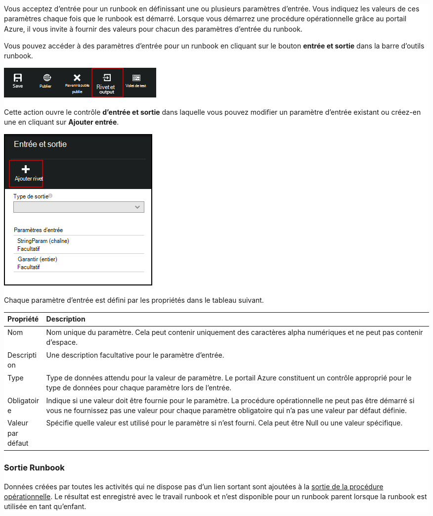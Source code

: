 Vous acceptez d’entrée pour un runbook en définissant une ou plusieurs paramètres d’entrée.  Vous indiquez les valeurs de ces paramètres chaque fois que le runbook est démarré.  Lorsque vous démarrez une procédure opérationnelle grâce au portail Azure, il vous invite à fournir des valeurs pour chacun des paramètres d’entrée du runbook.

Vous pouvez accéder à des paramètres d’entrée pour un runbook en cliquant sur le bouton **entrée et sortie** dans la barre d’outils runbook.  

![Sorties Runbook](media/automation-graphical-authoring-intro/runbook-edit-input-output.png) 

Cette action ouvre le contrôle **d’entrée et sortie** dans laquelle vous pouvez modifier un paramètre d’entrée existant ou créez-en une en cliquant sur **Ajouter entrée**. 

![Ajouter d’entrée](media/automation-graphical-authoring-intro/runbook-edit-add-input.png)

Chaque paramètre d’entrée est défini par les propriétés dans le tableau suivant.

|Propriété|Description|
|:---|:---|
| Nom | Nom unique du paramètre.  Cela peut contenir uniquement des caractères alpha numériques et ne peut pas contenir d’espace. |
| Description | Une description facultative pour le paramètre d’entrée.  |
| Type | Type de données attendu pour la valeur de paramètre.  Le portail Azure constituent un contrôle approprié pour le type de données pour chaque paramètre lors de l’entrée. |
| Obligatoire | Indique si une valeur doit être fournie pour le paramètre.  La procédure opérationnelle ne peut pas être démarré si vous ne fournissez pas une valeur pour chaque paramètre obligatoire qui n’a pas une valeur par défaut définie. |
| Valeur par défaut | Spécifie quelle valeur est utilisé pour le paramètre si n’est fourni.  Cela peut être Null ou une valeur spécifique. |


### <a name="runbook-output"></a>Sortie Runbook

Données créées par toutes les activités qui ne dispose pas d’un lien sortant sont ajoutées à la [sortie de la procédure opérationnelle](http://msdn.microsoft.com/library/azure/dn879148.aspx).  Le résultat est enregistré avec le travail runbook et n’est disponible pour un runbook parent lorsque la runbook est utilisée en tant qu’enfant.  

